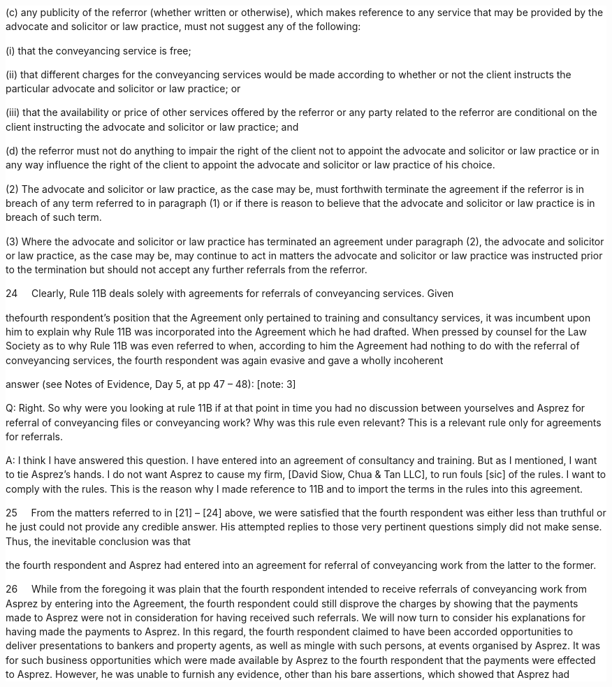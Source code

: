  (c) any publicity of the referror (whether written or otherwise), which makes reference to any service that may be provided by the advocate and solicitor or law practice, must not suggest any of the following: 

 (i) that the conveyancing service is free; 

 (ii) that different charges for the conveyancing services would be made according to whether or not the client instructs the particular advocate and solicitor or law practice; or 

 (iii) that the availability or price of other services offered by the referror or any party related to the referror are conditional on the client instructing the advocate and solicitor or law practice; and 

 (d) the referror must not do anything to impair the right of the client not to appoint the advocate and solicitor or law practice or in any way influence the right of the client to appoint the advocate and solicitor or law practice of his choice. 

 (2) The advocate and solicitor or law practice, as the case may be, must forthwith terminate the agreement if the referror is in breach of any term referred to in paragraph (1) or if there is reason to believe that the advocate and solicitor or law practice is in breach of such term. 

 (3) Where the advocate and solicitor or law practice has terminated an agreement under paragraph (2), the advocate and solicitor or law practice, as the case may be, may continue to act in matters the advocate and solicitor or law practice was instructed prior to the termination but should not accept any further referrals from the referror. 

24     Clearly, Rule 11B deals solely with agreements for referrals of conveyancing services. Given 

thefourth respondent’s position that the Agreement only pertained to training and consultancy services, it was incumbent upon him to explain why Rule 11B was incorporated into the Agreement which he had drafted. When pressed by counsel for the Law Society as to why Rule 11B was even referred to when, according to him the Agreement had nothing to do with the referral of conveyancing services, the fourth respondent was again evasive and gave a wholly incoherent 

answer (see Notes of Evidence, Day 5, at pp 47 – 48): [note: 3] 

 Q: Right. So why were you looking at rule 11B if at that point in time you had no discussion between yourselves and Asprez for referral of conveyancing files or conveyancing work? Why was this rule even relevant? This is a relevant rule only for agreements for referrals. 

 A: I think I have answered this question. I have entered into an agreement of consultancy and training. But as I mentioned, I want to tie Asprez’s hands. I do not want Asprez to cause my firm, [David Siow, Chua & Tan LLC], to run fouls [sic] of the rules. I want to comply with the rules. This is the reason why I made reference to 11B and to import the terms in the rules into this agreement. 

25     From the matters referred to in [21] – [24] above, we were satisfied that the fourth respondent was either less than truthful or he just could not provide any credible answer. His attempted replies to those very pertinent questions simply did not make sense. Thus, the inevitable conclusion was that 


the fourth respondent and Asprez had entered into an agreement for referral of conveyancing work from the latter to the former. 

26     While from the foregoing it was plain that the fourth respondent intended to receive referrals of conveyancing work from Asprez by entering into the Agreement, the fourth respondent could still disprove the charges by showing that the payments made to Asprez were not in consideration for having received such referrals. We will now turn to consider his explanations for having made the payments to Asprez. In this regard, the fourth respondent claimed to have been accorded opportunities to deliver presentations to bankers and property agents, as well as mingle with such persons, at events organised by Asprez. It was for such business opportunities which were made available by Asprez to the fourth respondent that the payments were effected to Asprez. However, he was unable to furnish any evidence, other than his bare assertions, which showed that Asprez had 
